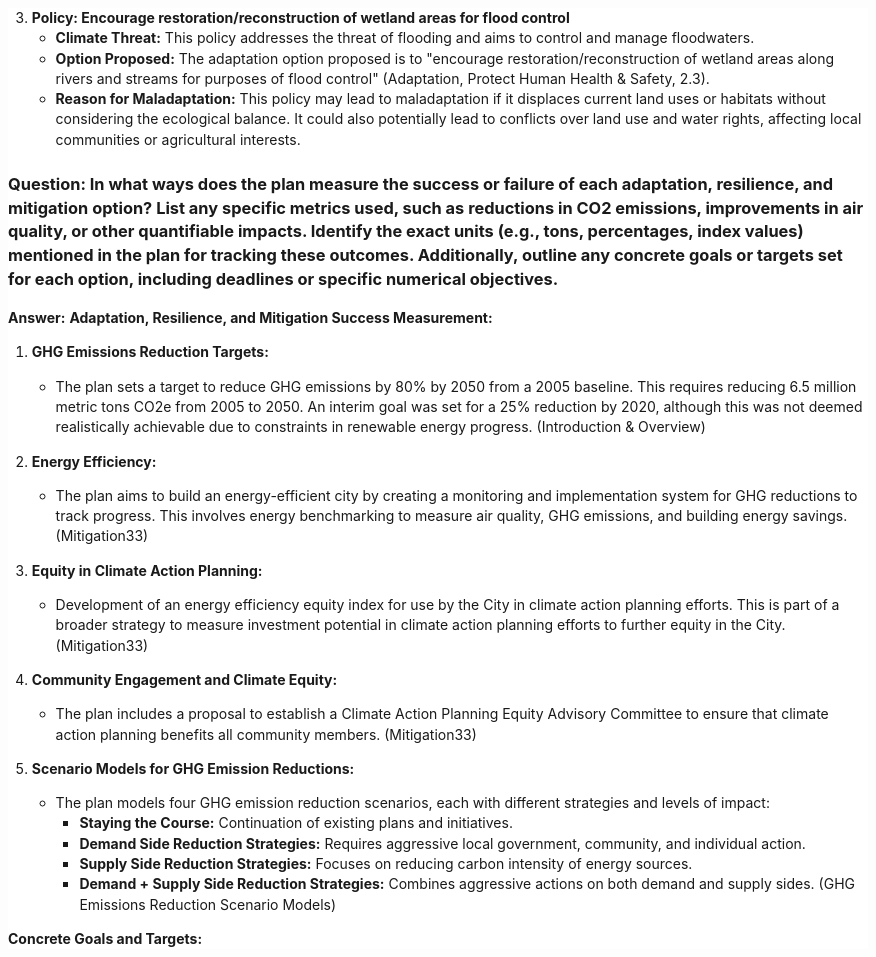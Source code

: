 3. **Policy: Encourage restoration/reconstruction of wetland areas for flood control**
   - **Climate Threat:** This policy addresses the threat of flooding and aims to control and manage floodwaters.
   - **Option Proposed:** The adaptation option proposed is to "encourage restoration/reconstruction of wetland areas along rivers and streams for purposes of flood control" (Adaptation, Protect Human Health & Safety, 2.3).
   - **Reason for Maladaptation:** This policy may lead to maladaptation if it displaces current land uses or habitats without considering the ecological balance. It could also potentially lead to conflicts over land use and water rights, affecting local communities or agricultural interests.

### Question: In what ways does the plan measure the success or failure of each adaptation, resilience, and mitigation option? List any specific metrics used, such as reductions in CO2 emissions, improvements in air quality, or other quantifiable impacts. Identify the exact units (e.g., tons, percentages, index values) mentioned in the plan for tracking these outcomes. Additionally, outline any concrete goals or targets set for each option, including deadlines or specific numerical objectives.
**Answer:**
**Adaptation, Resilience, and Mitigation Success Measurement:**

1. **GHG Emissions Reduction Targets:**
   - The plan sets a target to reduce GHG emissions by 80% by 2050 from a 2005 baseline. This requires reducing 6.5 million metric tons CO2e from 2005 to 2050. An interim goal was set for a 25% reduction by 2020, although this was not deemed realistically achievable due to constraints in renewable energy progress. (Introduction & Overview)

2. **Energy Efficiency:**
   - The plan aims to build an energy-efficient city by creating a monitoring and implementation system for GHG reductions to track progress. This involves energy benchmarking to measure air quality, GHG emissions, and building energy savings. (Mitigation33)

3. **Equity in Climate Action Planning:**
   - Development of an energy efficiency equity index for use by the City in climate action planning efforts. This is part of a broader strategy to measure investment potential in climate action planning efforts to further equity in the City. (Mitigation33)

4. **Community Engagement and Climate Equity:**
   - The plan includes a proposal to establish a Climate Action Planning Equity Advisory Committee to ensure that climate action planning benefits all community members. (Mitigation33)

5. **Scenario Models for GHG Emission Reductions:**
   - The plan models four GHG emission reduction scenarios, each with different strategies and levels of impact:
     - **Staying the Course:** Continuation of existing plans and initiatives.
     - **Demand Side Reduction Strategies:** Requires aggressive local government, community, and individual action.
     - **Supply Side Reduction Strategies:** Focuses on reducing carbon intensity of energy sources.
     - **Demand + Supply Side Reduction Strategies:** Combines aggressive actions on both demand and supply sides. (GHG Emissions Reduction Scenario Models)

**Concrete Goals and Targets:**
